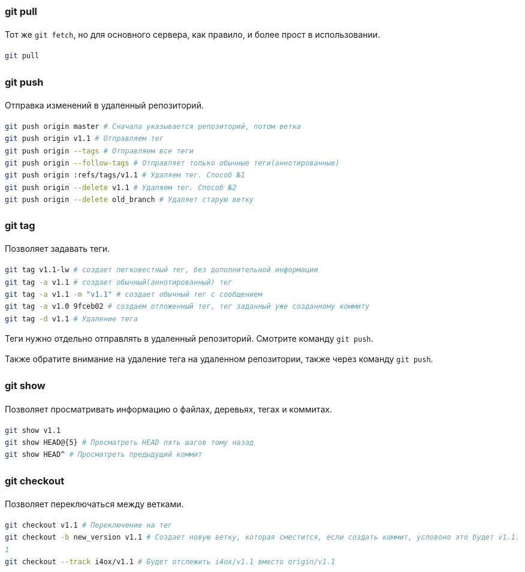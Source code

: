 ### git pull

Тот же `git fetch`, но для основного сервера, как правило, и более прост в использовании.

```bash
git pull
```

### git push

Отправка изменений в удаленный репозиторий.

```bash
git push origin master # Сначала указывается репозиторий, потом ветка
git push origin v1.1 # Отправляем тег
git push origin --tags # Отправляем все теги
git push origin --follow-tags # Отправляет только обычные теги(аннотированные)
git push origin :refs/tags/v1.1 # Удаляем тег. Способ №1
git push origin --delete v1.1 # Удаляем тег. Способ №2
git push origin --delete old_branch # Удаляет старую ветку
```

### git tag

Позволяет задавать теги.

```bash
git tag v1.1-lw # создает легковестный тег, без дополнительной информации
git tag -a v1.1 # создает обычный(аннотированный) тег
git tag -a v1.1 -m "v1.1" # создает обычный тег с сообщением
git tag -a v1.0 9fceb02 # создаем отложенный тег, тег заданный уже созданному коммиту
git tag -d v1.1 # Удаление тега
```

Теги нужно отдельно отправлять в удаленный репозиторий. Смотрите команду `git push`.

Также обратите внимание на удаление тега на удаленном репозитории, также через команду `git push`.

### git show

Позволяет просматривать информацию о файлах, деревьях, тегах и коммитах.

```bash
git show v1.1
git show HEAD@{5} # Просматреть HEAD пять шагов тому назад
git show HEAD^ # Просматреть предыдущий коммит
```

### git checkout

Позволяет переключаться между ветками.

```bash
git checkout v1.1 # Переключение на тег
git checkout -b new_version v1.1 # Создает новую ветку, которая сместится, если создать коммит, условоно это будет v1.1.1
git checkout --track i4ox/v1.1 # Будет отслежить i4ox/v1.1 вместо origin/v1.1
```
